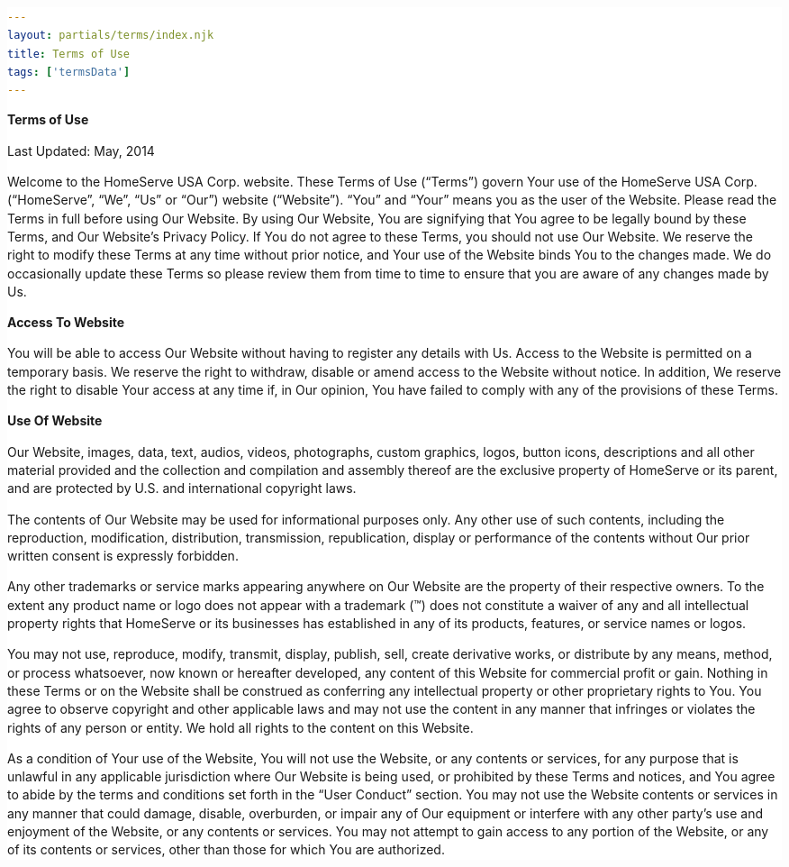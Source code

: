 ```yaml
---
layout: partials/terms/index.njk
title: Terms of Use
tags: ['termsData']
---
```


**Terms of Use**

Last Updated: May, 2014

Welcome to the HomeServe USA Corp. website. These Terms of Use (“Terms”) govern Your use of the HomeServe USA Corp. (“HomeServe”, “We”, “Us” or “Our”) website (“Website”). “You” and “Your” means you as the user of the Website. Please read the Terms in full before using Our Website. By using Our Website, You are signifying that You agree to be legally bound by these Terms, and Our Website’s Privacy Policy. If You do not agree to these Terms, you should not use Our Website. We reserve the right to modify these Terms at any time without prior notice, and Your use of the Website binds You to the changes made. We do occasionally update these Terms so please review them from time to time to ensure that you are aware of any changes made by Us.

**Access To Website**

You will be able to access Our Website without having to register any details with Us. Access to the Website is permitted on a temporary basis. We reserve the right to withdraw, disable or amend access to the Website without notice. In addition, We reserve the right to disable Your access at any time if, in Our opinion, You have failed to comply with any of the provisions of these Terms.

**Use Of Website**

Our Website, images, data, text, audios, videos, photographs, custom graphics, logos, button icons, descriptions and all other material provided and the collection and compilation and assembly thereof are the exclusive property of HomeServe or its parent, and are protected by U.S. and international copyright laws.

The contents of Our Website may be used for informational purposes only. Any other use of such contents, including the reproduction, modification, distribution, transmission, republication, display or performance of the contents without Our prior written consent is expressly forbidden.

Any other trademarks or service marks appearing anywhere on Our Website are the property of their respective owners. To the extent any product name or logo does not appear with a trademark (™) does not constitute a waiver of any and all intellectual property rights that HomeServe or its businesses has established in any of its products, features, or service names or logos.

You may not use, reproduce, modify, transmit, display, publish, sell, create derivative works, or distribute by any means, method, or process whatsoever, now known or hereafter developed, any content of this Website for commercial profit or gain. Nothing in these Terms or on the Website shall be construed as conferring any intellectual property or other proprietary rights to You. You agree to observe copyright and other applicable laws and may not use the content in any manner that infringes or violates the rights of any person or entity. We hold all rights to the content on this Website.

As a condition of Your use of the Website, You will not use the Website, or any contents or services, for any purpose that is unlawful in any applicable jurisdiction where Our Website is being used, or prohibited by these Terms and notices, and You agree to abide by the terms and conditions set forth in the “User Conduct” section. You may not use the Website contents or services in any manner that could damage, disable, overburden, or impair any of Our equipment or interfere with any other party’s use and enjoyment of the Website, or any contents or services. You may not attempt to gain access to any portion of the Website, or any of its contents or services, other than those for which You are authorized.
